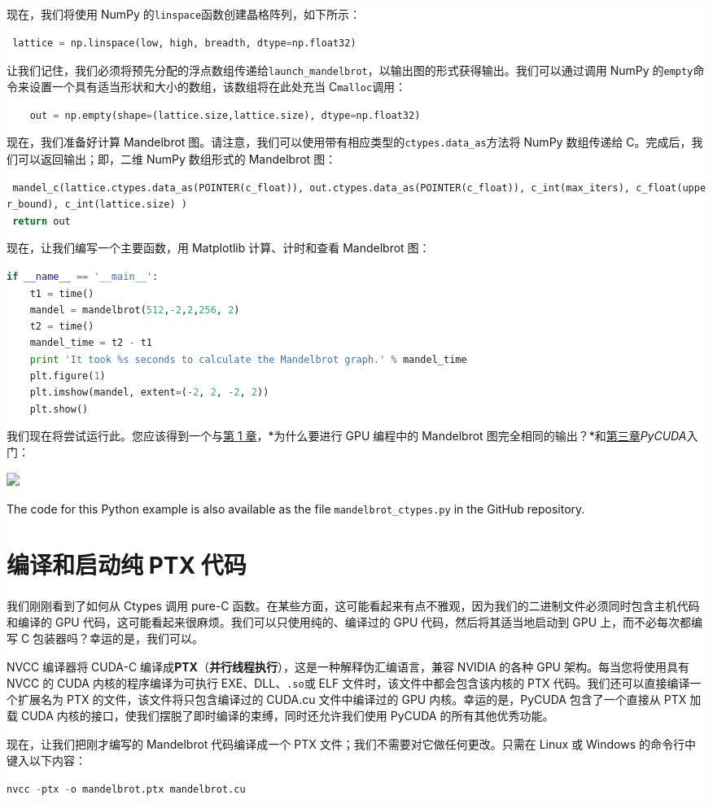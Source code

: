 现在，我们将使用 NumPy 的`linspace`函数创建晶格阵列，如下所示：

```py
 lattice = np.linspace(low, high, breadth, dtype=np.float32)
```

让我们记住，我们必须将预先分配的浮点数组传递给`launch_mandelbrot`，以输出图的形式获得输出。我们可以通过调用 NumPy 的`empty`命令来设置一个具有适当形状和大小的数组，该数组将在此处充当 C`malloc`调用：

```py
    out = np.empty(shape=(lattice.size,lattice.size), dtype=np.float32)
```

现在，我们准备好计算 Mandelbrot 图。请注意，我们可以使用带有相应类型的`ctypes.data_as`方法将 NumPy 数组传递给 C。完成后，我们可以返回输出；即，二维 NumPy 数组形式的 Mandelbrot 图：

```py
 mandel_c(lattice.ctypes.data_as(POINTER(c_float)), out.ctypes.data_as(POINTER(c_float)), c_int(max_iters), c_float(upper_bound), c_int(lattice.size) ) 
 return out
```

现在，让我们编写一个主要函数，用 Matplotlib 计算、计时和查看 Mandelbrot 图：

```py
if __name__ == '__main__':
    t1 = time()
    mandel = mandelbrot(512,-2,2,256, 2)
    t2 = time()
    mandel_time = t2 - t1
    print 'It took %s seconds to calculate the Mandelbrot graph.' % mandel_time
    plt.figure(1)
    plt.imshow(mandel, extent=(-2, 2, -2, 2))
    plt.show()
```

我们现在将尝试运行此。您应该得到一个与[第 1 章](01.html)，*为什么要进行 GPU 编程中的 Mandelbrot 图完全相同的输出？*和[第三章](03.html)*PyCUDA*入门：

![](assets/0620985f-949b-4f6b-bba4-1be7b0bf7eff.png)

The code for this Python example is also available as the file `mandelbrot_ctypes.py` in the GitHub repository.

# 编译和启动纯 PTX 代码

我们刚刚看到了如何从 Ctypes 调用 pure-C 函数。在某些方面，这可能看起来有点不雅观，因为我们的二进制文件必须同时包含主机代码和编译的 GPU 代码，这可能看起来很麻烦。我们可以只使用纯的、编译过的 GPU 代码，然后将其适当地启动到 GPU 上，而不必每次都编写 C 包装器吗？幸运的是，我们可以。

NVCC 编译器将 CUDA-C 编译成**PTX**（**并行线程执行**），这是一种解释伪汇编语言，兼容 NVIDIA 的各种 GPU 架构。每当您将使用具有 NVCC 的 CUDA 内核的程序编译为可执行 EXE、DLL、`.so`或 ELF 文件时，该文件中都会包含该内核的 PTX 代码。我们还可以直接编译一个扩展名为 PTX 的文件，该文件将只包含编译过的 CUDA.cu 文件中编译过的 GPU 内核。幸运的是，PyCUDA 包含了一个直接从 PTX 加载 CUDA 内核的接口，使我们摆脱了即时编译的束缚，同时还允许我们使用 PyCUDA 的所有其他优秀功能。

现在，让我们把刚才编写的 Mandelbrot 代码编译成一个 PTX 文件；我们不需要对它做任何更改。只需在 Linux 或 Windows 的命令行中键入以下内容：

```py
nvcc -ptx -o mandelbrot.ptx mandelbrot.cu
```
